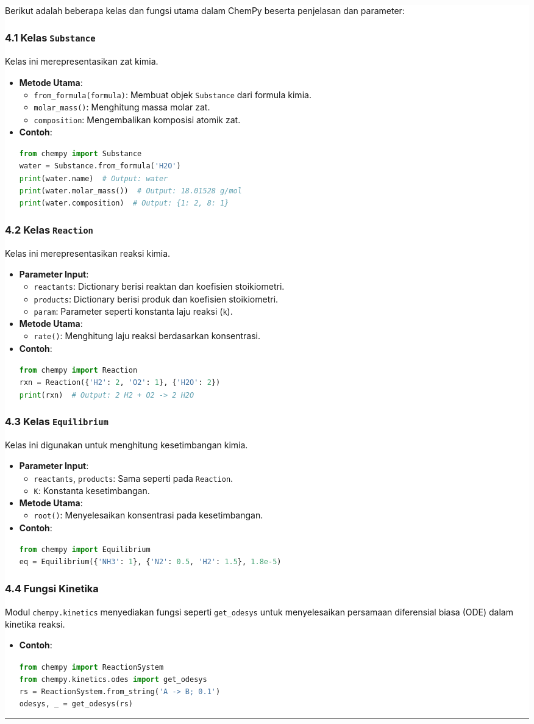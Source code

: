 Berikut adalah beberapa kelas dan fungsi utama dalam ChemPy beserta penjelasan dan parameter:

### 4.1 Kelas `Substance`
Kelas ini merepresentasikan zat kimia.
- **Metode Utama**:
  - `from_formula(formula)`: Membuat objek `Substance` dari formula kimia.
  - `molar_mass()`: Menghitung massa molar zat.
  - `composition`: Mengembalikan komposisi atomik zat.
- **Contoh**:
  ```python
  from chempy import Substance
  water = Substance.from_formula('H2O')
  print(water.name)  # Output: water
  print(water.molar_mass())  # Output: 18.01528 g/mol
  print(water.composition)  # Output: {1: 2, 8: 1}
  ```

### 4.2 Kelas `Reaction`
Kelas ini merepresentasikan reaksi kimia.
- **Parameter Input**:
  - `reactants`: Dictionary berisi reaktan dan koefisien stoikiometri.
  - `products`: Dictionary berisi produk dan koefisien stoikiometri.
  - `param`: Parameter seperti konstanta laju reaksi (`k`).
- **Metode Utama**:
  - `rate()`: Menghitung laju reaksi berdasarkan konsentrasi.
- **Contoh**:
  ```python
  from chempy import Reaction
  rxn = Reaction({'H2': 2, 'O2': 1}, {'H2O': 2})
  print(rxn)  # Output: 2 H2 + O2 -> 2 H2O
  ```

### 4.3 Kelas `Equilibrium`
Kelas ini digunakan untuk menghitung kesetimbangan kimia.
- **Parameter Input**:
  - `reactants`, `products`: Sama seperti pada `Reaction`.
  - `K`: Konstanta kesetimbangan.
- **Metode Utama**:
  - `root()`: Menyelesaikan konsentrasi pada kesetimbangan.
- **Contoh**:
  ```python
  from chempy import Equilibrium
  eq = Equilibrium({'NH3': 1}, {'N2': 0.5, 'H2': 1.5}, 1.8e-5)
  ```

### 4.4 Fungsi Kinetika
Modul `chempy.kinetics` menyediakan fungsi seperti `get_odesys` untuk menyelesaikan persamaan diferensial biasa (ODE) dalam kinetika reaksi.
- **Contoh**:
  ```python
  from chempy import ReactionSystem
  from chempy.kinetics.odes import get_odesys
  rs = ReactionSystem.from_string('A -> B; 0.1')
  odesys, _ = get_odesys(rs)
  ```

---